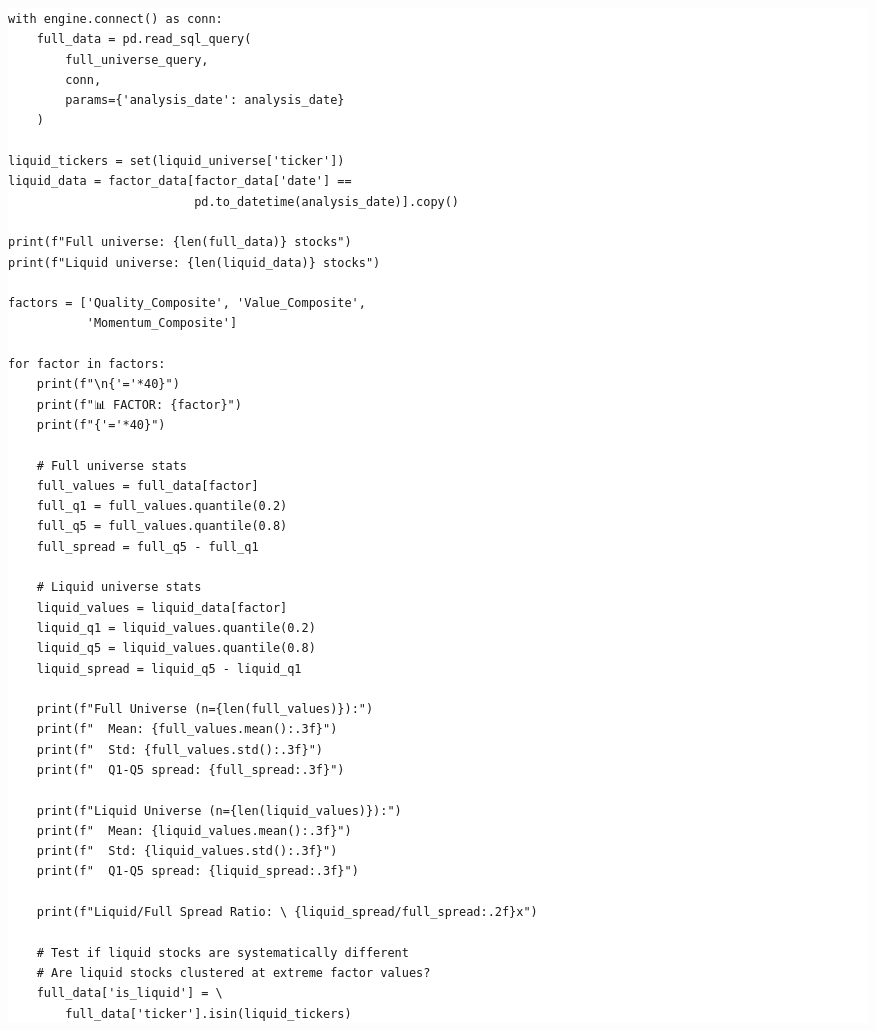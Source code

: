     with engine.connect() as conn:
        full_data = pd.read_sql_query(
            full_universe_query,
            conn,
            params={'analysis_date': analysis_date}
        )

    liquid_tickers = set(liquid_universe['ticker'])
    liquid_data = factor_data[factor_data['date'] ==
                              pd.to_datetime(analysis_date)].copy()

    print(f"Full universe: {len(full_data)} stocks")
    print(f"Liquid universe: {len(liquid_data)} stocks")

    factors = ['Quality_Composite', 'Value_Composite',
               'Momentum_Composite']

    for factor in factors:
        print(f"\n{'='*40}")
        print(f"📊 FACTOR: {factor}")
        print(f"{'='*40}")

        # Full universe stats
        full_values = full_data[factor]
        full_q1 = full_values.quantile(0.2)
        full_q5 = full_values.quantile(0.8)
        full_spread = full_q5 - full_q1

        # Liquid universe stats
        liquid_values = liquid_data[factor]
        liquid_q1 = liquid_values.quantile(0.2)
        liquid_q5 = liquid_values.quantile(0.8)
        liquid_spread = liquid_q5 - liquid_q1

        print(f"Full Universe (n={len(full_values)}):")
        print(f"  Mean: {full_values.mean():.3f}")
        print(f"  Std: {full_values.std():.3f}")
        print(f"  Q1-Q5 spread: {full_spread:.3f}")

        print(f"Liquid Universe (n={len(liquid_values)}):")
        print(f"  Mean: {liquid_values.mean():.3f}")
        print(f"  Std: {liquid_values.std():.3f}")
        print(f"  Q1-Q5 spread: {liquid_spread:.3f}")

        print(f"Liquid/Full Spread Ratio: \ {liquid_spread/full_spread:.2f}x")

        # Test if liquid stocks are systematically different
        # Are liquid stocks clustered at extreme factor values?
        full_data['is_liquid'] = \
            full_data['ticker'].isin(liquid_tickers)
